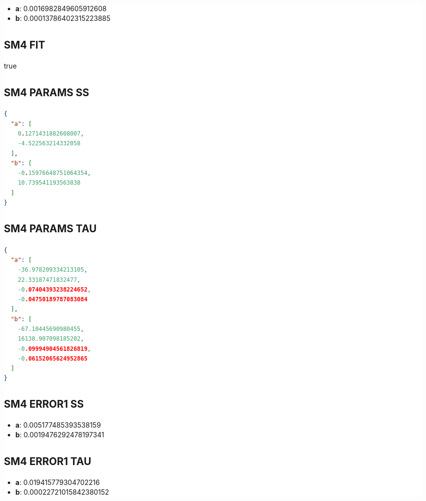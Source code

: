 - **a**: 0.0016982849605912608
- **b**: 0.00013786402315223885

## SM4 FIT

true

## SM4 PARAMS SS

```json
{
  "a": [
    0.1271431882608007,
    -4.522563214332058
  ],
  "b": [
    -0.15976648751064354,
    10.739541193563838
  ]
}
```

## SM4 PARAMS TAU

```json
{
  "a": [
    -36.978209334213105,
    22.33187471832477,
    -0.07404393238224652,
    -0.04750189787083084
  ],
  "b": [
    -67.10445690980455,
    16138.907098185202,
    -0.09994904561826819,
    -0.06152065624952865
  ]
}
```

## SM4 ERROR1 SS

- **a**: 0.005177485393538159
- **b**: 0.0019476292478197341

## SM4 ERROR1 TAU

- **a**: 0.019415779304702216
- **b**: 0.00022721015842380152
